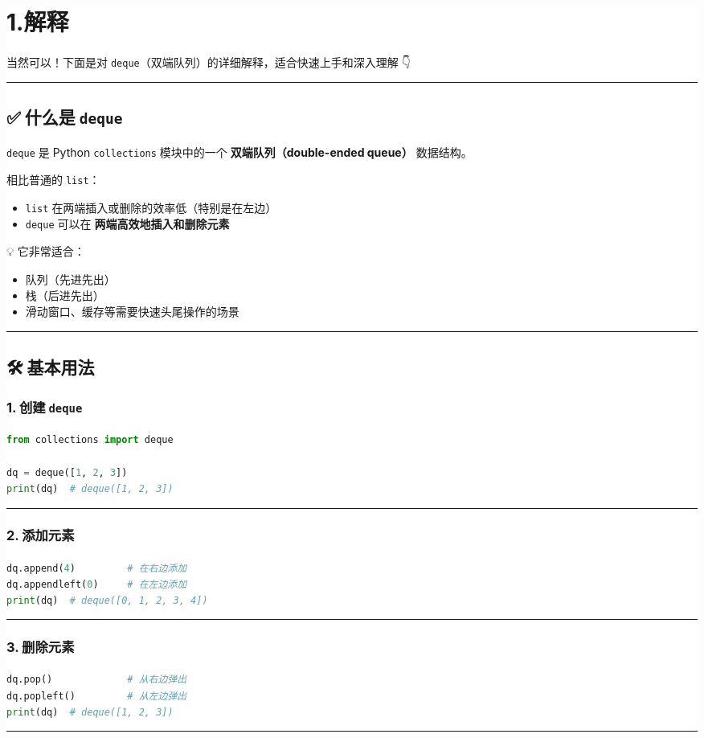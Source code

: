 # 1.解释

当然可以！下面是对 `deque`（双端队列）的详细解释，适合快速上手和深入理解 👇

---

## ✅ 什么是 `deque`

`deque` 是 Python `collections` 模块中的一个 **双端队列（double-ended queue）** 数据结构。

相比普通的 `list`：
- `list` 在两端插入或删除的效率低（特别是在左边）
- `deque` 可以在 **两端高效地插入和删除元素**

💡 它非常适合：
- 队列（先进先出）
- 栈（后进先出）
- 滑动窗口、缓存等需要快速头尾操作的场景

---

## 🛠️ 基本用法

### 1. 创建 `deque`
```python
from collections import deque

dq = deque([1, 2, 3])
print(dq)  # deque([1, 2, 3])
```

---

### 2. 添加元素

```python
dq.append(4)         # 在右边添加
dq.appendleft(0)     # 在左边添加
print(dq)  # deque([0, 1, 2, 3, 4])
```

---

### 3. 删除元素

```python
dq.pop()             # 从右边弹出
dq.popleft()         # 从左边弹出
print(dq)  # deque([1, 2, 3])
```

---
